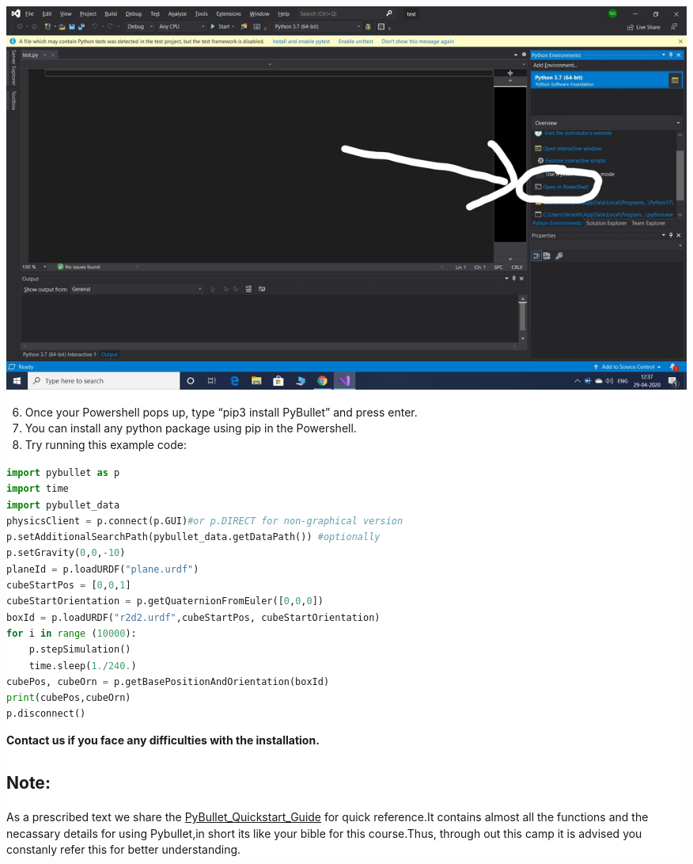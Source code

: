    <img  src="Powershell.jpg">
</p>

6. Once your Powershell pops up, type “pip3 install PyBullet” and press enter.
7. You can install any python package using pip in the Powershell.
8. Try running this example code:
```python
import pybullet as p
import time
import pybullet_data
physicsClient = p.connect(p.GUI)#or p.DIRECT for non-graphical version
p.setAdditionalSearchPath(pybullet_data.getDataPath()) #optionally
p.setGravity(0,0,-10)
planeId = p.loadURDF("plane.urdf")
cubeStartPos = [0,0,1]
cubeStartOrientation = p.getQuaternionFromEuler([0,0,0])
boxId = p.loadURDF("r2d2.urdf",cubeStartPos, cubeStartOrientation)
for i in range (10000):
    p.stepSimulation()
    time.sleep(1./240.)
cubePos, cubeOrn = p.getBasePositionAndOrientation(boxId)
print(cubePos,cubeOrn)
p.disconnect()
```
**Contact us if you face any difficulties with the installation.**

## Note:
   As a prescribed text we share the [PyBullet_Quickstart_Guide](https://github.com/Robotics-Club-IIT-BHU/Robotics-Camp-2023/blob/main/Mastering__Pybullet/PART_1/(1)%20Installation%20and%20Starter%20Code/PyBullet_Quickstart_Guide.pdf) for quick reference.It contains almost all the functions and the necassary details for using Pybullet,in short its like your bible for this course.Thus, through out this camp it is advised you constanly refer this for better understanding.
